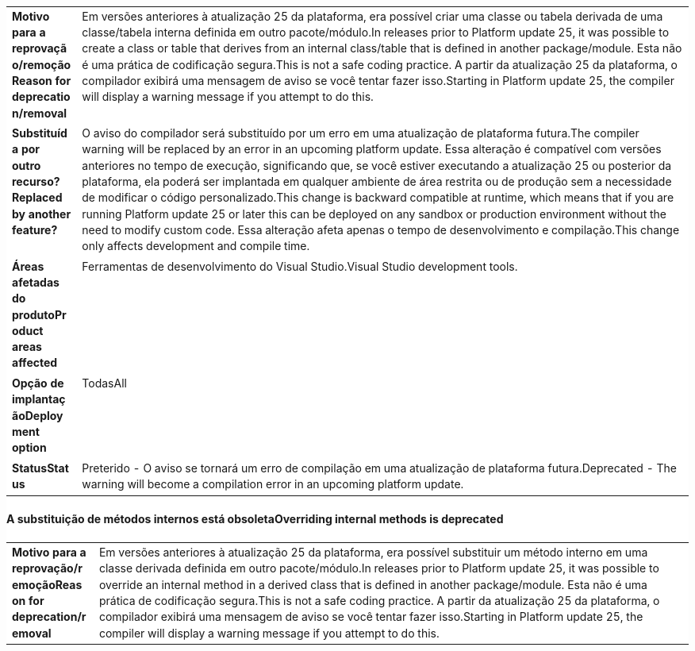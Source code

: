 |   |  |
|------------|--------------------|
| <span data-ttu-id="49502-118">**Motivo para a reprovação/remoção**</span><span class="sxs-lookup"><span data-stu-id="49502-118">**Reason for deprecation/removal**</span></span> | <span data-ttu-id="49502-119">Em versões anteriores à atualização 25 da plataforma, era possível criar uma classe ou tabela derivada de uma classe/tabela interna definida em outro pacote/módulo.</span><span class="sxs-lookup"><span data-stu-id="49502-119">In releases prior to Platform update 25, it was possible to create a class or table that derives from an internal class/table that is defined in another package/module.</span></span> <span data-ttu-id="49502-120">Esta não é uma prática de codificação segura.</span><span class="sxs-lookup"><span data-stu-id="49502-120">This is not a safe coding practice.</span></span> <span data-ttu-id="49502-121">A partir da atualização 25 da plataforma, o compilador exibirá uma mensagem de aviso se você tentar fazer isso.</span><span class="sxs-lookup"><span data-stu-id="49502-121">Starting in Platform update 25, the compiler will display a warning message if you attempt to do this.</span></span>|
| <span data-ttu-id="49502-122">**Substituída por outro recurso?**</span><span class="sxs-lookup"><span data-stu-id="49502-122">**Replaced by another feature?**</span></span>   | <span data-ttu-id="49502-123">O aviso do compilador será substituído por um erro em uma atualização de plataforma futura.</span><span class="sxs-lookup"><span data-stu-id="49502-123">The compiler warning will be replaced by an error in an upcoming platform update.</span></span> <span data-ttu-id="49502-124">Essa alteração é compatível com versões anteriores no tempo de execução, significando que, se você estiver executando a atualização 25 ou posterior da plataforma, ela poderá ser implantada em qualquer ambiente de área restrita ou de produção sem a necessidade de modificar o código personalizado.</span><span class="sxs-lookup"><span data-stu-id="49502-124">This change is backward compatible at runtime, which means that if you are running Platform update 25 or later this can be deployed on any sandbox or production environment without the need to modify custom code.</span></span> <span data-ttu-id="49502-125">Essa alteração afeta apenas o tempo de desenvolvimento e compilação.</span><span class="sxs-lookup"><span data-stu-id="49502-125">This change only affects development and compile time.</span></span> |
| <span data-ttu-id="49502-126">**Áreas afetadas do produto**</span><span class="sxs-lookup"><span data-stu-id="49502-126">**Product areas affected**</span></span>         | <span data-ttu-id="49502-127">Ferramentas de desenvolvimento do Visual Studio.</span><span class="sxs-lookup"><span data-stu-id="49502-127">Visual Studio development tools.</span></span> |
| <span data-ttu-id="49502-128">**Opção de implantação**</span><span class="sxs-lookup"><span data-stu-id="49502-128">**Deployment option**</span></span>              | <span data-ttu-id="49502-129">Todas</span><span class="sxs-lookup"><span data-stu-id="49502-129">All</span></span> |
| <span data-ttu-id="49502-130">**Status**</span><span class="sxs-lookup"><span data-stu-id="49502-130">**Status**</span></span>                         | <span data-ttu-id="49502-131">Preterido - O aviso se tornará um erro de compilação em uma atualização de plataforma futura.</span><span class="sxs-lookup"><span data-stu-id="49502-131">Deprecated - The warning will become a compilation error in an upcoming platform update.</span></span> |

#### <a name="overriding-internal-methods-is-deprecated"></a><span data-ttu-id="49502-132">A substituição de métodos internos está obsoleta</span><span class="sxs-lookup"><span data-stu-id="49502-132">Overriding internal methods is deprecated</span></span>

|   |  |
|------------|--------------------|
| <span data-ttu-id="49502-133">**Motivo para a reprovação/remoção**</span><span class="sxs-lookup"><span data-stu-id="49502-133">**Reason for deprecation/removal**</span></span> | <span data-ttu-id="49502-134">Em versões anteriores à atualização 25 da plataforma, era possível substituir um método interno em uma classe derivada definida em outro pacote/módulo.</span><span class="sxs-lookup"><span data-stu-id="49502-134">In releases prior to Platform update 25, it was possible to override an internal method in a derived class that is defined in another package/module.</span></span> <span data-ttu-id="49502-135">Esta não é uma prática de codificação segura.</span><span class="sxs-lookup"><span data-stu-id="49502-135">This is not a safe coding practice.</span></span> <span data-ttu-id="49502-136">A partir da atualização 25 da plataforma, o compilador exibirá uma mensagem de aviso se você tentar fazer isso.</span><span class="sxs-lookup"><span data-stu-id="49502-136">Starting in Platform update 25, the compiler will display a warning message if you attempt to do this.</span></span>|